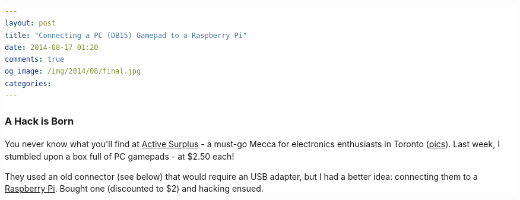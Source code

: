 ```yaml
---
layout: post
title: "Connecting a PC (DB15) Gamepad to a Raspberry Pi"
date: 2014-08-17 01:20
comments: true
og_image: /img/2014/08/final.jpg
categories:
---
```


### A Hack is Born

You never know what you'll find at [Active Surplus](8) - a must-go Mecca for electronics enthusiasts in Toronto ([pics][9]). Last week, I stumbled upon a box full of PC gamepads - at $2.50 each!

They used an old connector (see below) that would require an USB adapter, but I had a better idea: connecting them to a [Raspberry Pi][17]. Bought one (discounted to $2) and hacking ensued.


[1]: https://pypi.python.org/pypi/RPi.GPIO
[2]: http://www.interfacebus.com/IC_Output_Input_Pullup_Resistor_Values.html
[3]: https://learn.adafruit.com/pigrrl-raspberry-pi-gameboy?view=all&utm_source=RasPi+Weekly&utm_campaign=4e5e0392c1-RasPI_Weekly_Issue_57_July_10_2014&utm_medium=email&utm_term=0_930d8a939a-4e5e0392c1-56904933
[4]: http://electronics.stackexchange.com/questions/23645/how-do-i-calculate-the-required-value-for-a-pull-up-resistor
[5]: http://en.wikipedia.org/wiki/General-purpose_input/output
[6]: http://en.wikipedia.org/wiki/Resistor#Units
[7]: http://www.interfacebus.com/IC_Output_Input_Pullup_Resistor_Values.html
[8]: http://www.activesurplus.com/en/
[9]: https://www.flickr.com/photos/chesterbr/sets/72157633891163244/
[10]: http://www.homehardware.ca
[11]: http://en.wikipedia.org/wiki/Multiplexer
[12]: http://www.alldatasheet.com/datasheet-pdf/pdf/27888/TI/SN74HC151.html
[13]: https://www.youtube.com/watch?v=jyaLZHiJJnE
[14]: http://en.wikipedia.org/wiki/Game_port
[15]: http://en.wikipedia.org/wiki/555_timer_IC
[16]: http://commons.wikimedia.org/wiki/File:Pullup_Resistor.png
[17]: //chester.me/archives/2013/03/raspberry-pi-with-berryboot-and-chameleonpi.html/
[18]: http://www.raspberrypi.org/forums/viewtopic.php?f=50&t=8842
[19]: https://www.kickstarter.com/projects/2135028730/piscreen-a-35-tft-with-touchscreen-for-the-raspber
[20]: http://pinout.net/browse.php?conid=1990